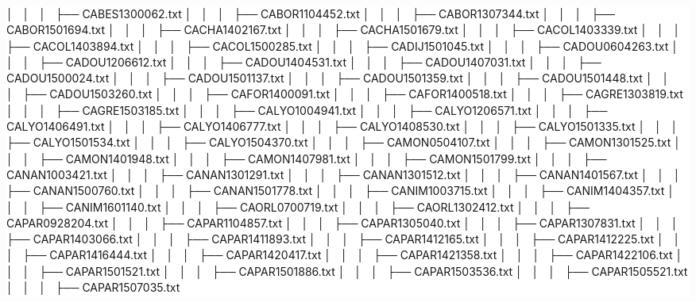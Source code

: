 │   │   │           ├── CABES1300062.txt
│   │   │           ├── CABOR1104452.txt
│   │   │           ├── CABOR1307344.txt
│   │   │           ├── CABOR1501694.txt
│   │   │           ├── CACHA1402167.txt
│   │   │           ├── CACHA1501679.txt
│   │   │           ├── CACOL1403339.txt
│   │   │           ├── CACOL1403894.txt
│   │   │           ├── CACOL1500285.txt
│   │   │           ├── CADIJ1501045.txt
│   │   │           ├── CADOU0604263.txt
│   │   │           ├── CADOU1206612.txt
│   │   │           ├── CADOU1404531.txt
│   │   │           ├── CADOU1407031.txt
│   │   │           ├── CADOU1500024.txt
│   │   │           ├── CADOU1501137.txt
│   │   │           ├── CADOU1501359.txt
│   │   │           ├── CADOU1501448.txt
│   │   │           ├── CADOU1503260.txt
│   │   │           ├── CAFOR1400091.txt
│   │   │           ├── CAFOR1400518.txt
│   │   │           ├── CAGRE1303819.txt
│   │   │           ├── CAGRE1503185.txt
│   │   │           ├── CALYO1004941.txt
│   │   │           ├── CALYO1206571.txt
│   │   │           ├── CALYO1406491.txt
│   │   │           ├── CALYO1406777.txt
│   │   │           ├── CALYO1408530.txt
│   │   │           ├── CALYO1501335.txt
│   │   │           ├── CALYO1501534.txt
│   │   │           ├── CALYO1504370.txt
│   │   │           ├── CAMON0504107.txt
│   │   │           ├── CAMON1301525.txt
│   │   │           ├── CAMON1401948.txt
│   │   │           ├── CAMON1407981.txt
│   │   │           ├── CAMON1501799.txt
│   │   │           ├── CANAN1003421.txt
│   │   │           ├── CANAN1301291.txt
│   │   │           ├── CANAN1301512.txt
│   │   │           ├── CANAN1401567.txt
│   │   │           ├── CANAN1500760.txt
│   │   │           ├── CANAN1501778.txt
│   │   │           ├── CANIM1003715.txt
│   │   │           ├── CANIM1404357.txt
│   │   │           ├── CANIM1601140.txt
│   │   │           ├── CAORL0700719.txt
│   │   │           ├── CAORL1302412.txt
│   │   │           ├── CAPAR0928204.txt
│   │   │           ├── CAPAR1104857.txt
│   │   │           ├── CAPAR1305040.txt
│   │   │           ├── CAPAR1307831.txt
│   │   │           ├── CAPAR1403066.txt
│   │   │           ├── CAPAR1411893.txt
│   │   │           ├── CAPAR1412165.txt
│   │   │           ├── CAPAR1412225.txt
│   │   │           ├── CAPAR1416444.txt
│   │   │           ├── CAPAR1420417.txt
│   │   │           ├── CAPAR1421358.txt
│   │   │           ├── CAPAR1422106.txt
│   │   │           ├── CAPAR1501521.txt
│   │   │           ├── CAPAR1501886.txt
│   │   │           ├── CAPAR1503536.txt
│   │   │           ├── CAPAR1505521.txt
│   │   │           ├── CAPAR1507035.txt